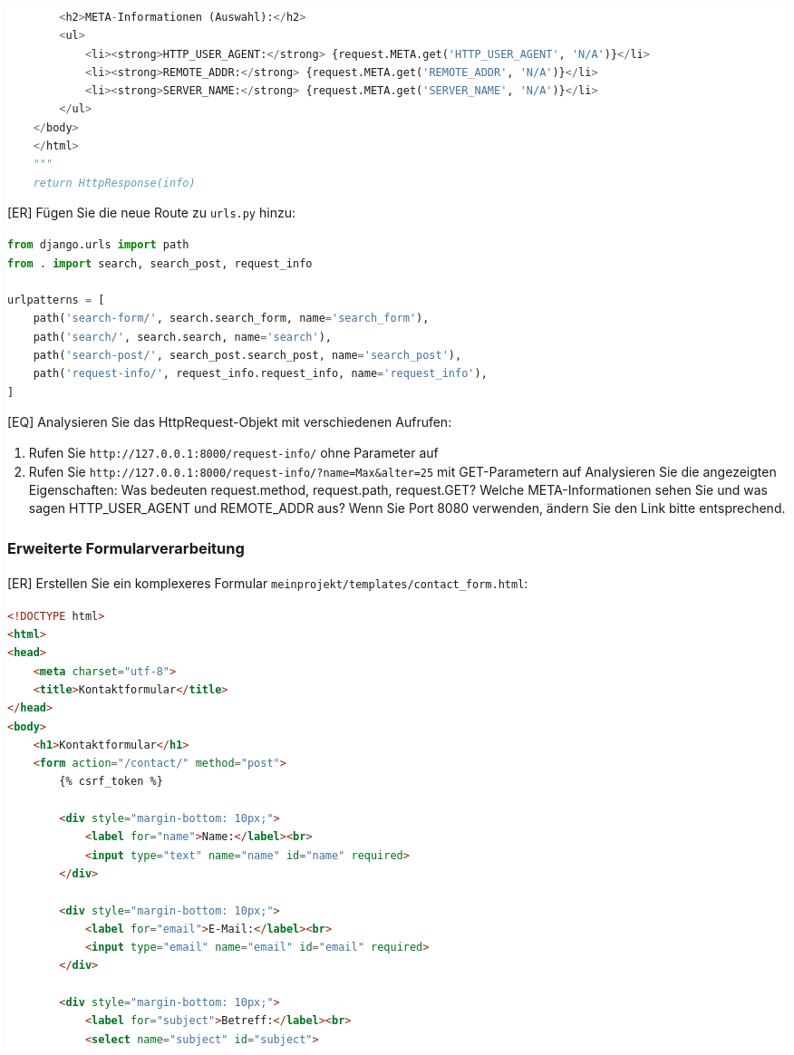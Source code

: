 ```python
        <h2>META-Informationen (Auswahl):</h2>
        <ul>
            <li><strong>HTTP_USER_AGENT:</strong> {request.META.get('HTTP_USER_AGENT', 'N/A')}</li>
            <li><strong>REMOTE_ADDR:</strong> {request.META.get('REMOTE_ADDR', 'N/A')}</li>
            <li><strong>SERVER_NAME:</strong> {request.META.get('SERVER_NAME', 'N/A')}</li>
        </ul>
    </body>
    </html>
    """
    return HttpResponse(info)
```


[ER] Fügen Sie die neue Route zu `urls.py` hinzu:

```python
from django.urls import path
from . import search, search_post, request_info

urlpatterns = [
    path('search-form/', search.search_form, name='search_form'),
    path('search/', search.search, name='search'),
    path('search-post/', search_post.search_post, name='search_post'),
    path('request-info/', request_info.request_info, name='request_info'),
]
```


[EQ] Analysieren Sie das HttpRequest-Objekt mit verschiedenen Aufrufen:
1. Rufen Sie `http://127.0.0.1:8000/request-info/` ohne Parameter auf
2. Rufen Sie `http://127.0.0.1:8000/request-info/?name=Max&alter=25` mit GET-Parametern auf
Analysieren Sie die angezeigten Eigenschaften: Was bedeuten request.method, request.path, request.GET?
Welche META-Informationen sehen Sie und was sagen HTTP_USER_AGENT und REMOTE_ADDR aus?
Wenn Sie Port 8080 verwenden, ändern Sie den Link bitte entsprechend.




### Erweiterte Formularverarbeitung

[ER] Erstellen Sie ein komplexeres Formular `meinprojekt/templates/contact_form.html`:

```html
<!DOCTYPE html>
<html>
<head>
    <meta charset="utf-8">
    <title>Kontaktformular</title>
</head>
<body>
    <h1>Kontaktformular</h1>
    <form action="/contact/" method="post">
        {% csrf_token %}
        
        <div style="margin-bottom: 10px;">
            <label for="name">Name:</label><br>
            <input type="text" name="name" id="name" required>
        </div>
        
        <div style="margin-bottom: 10px;">
            <label for="email">E-Mail:</label><br>
            <input type="email" name="email" id="email" required>
        </div>
        
        <div style="margin-bottom: 10px;">
            <label for="subject">Betreff:</label><br>
            <select name="subject" id="subject">
```